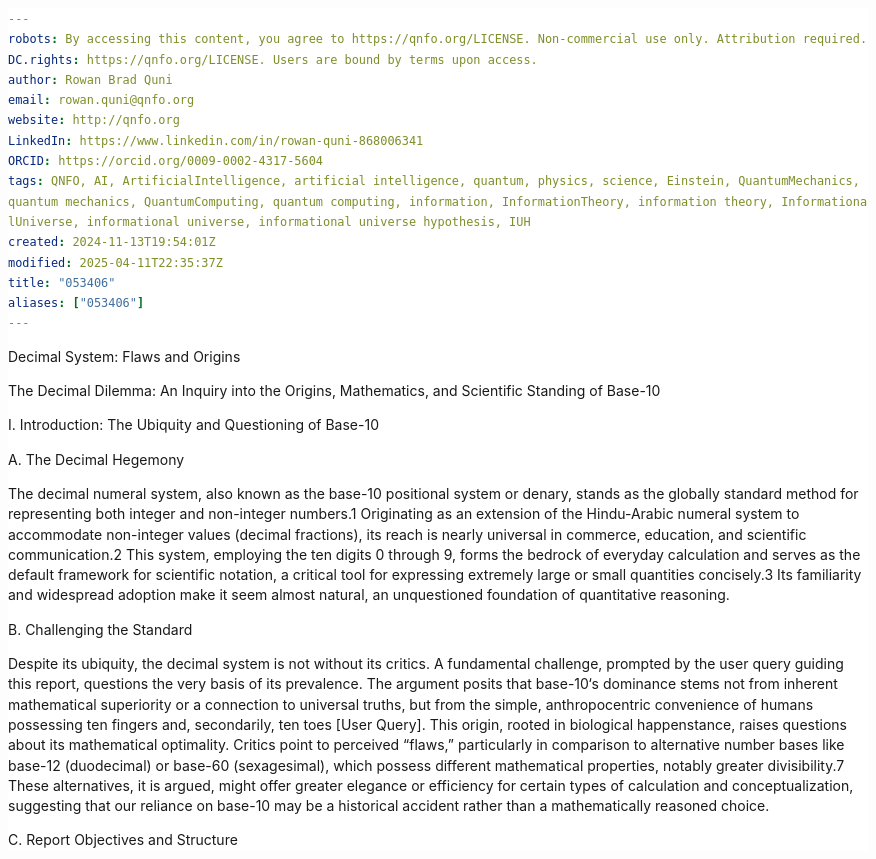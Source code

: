 ```yaml
---
robots: By accessing this content, you agree to https://qnfo.org/LICENSE. Non-commercial use only. Attribution required.
DC.rights: https://qnfo.org/LICENSE. Users are bound by terms upon access.
author: Rowan Brad Quni
email: rowan.quni@qnfo.org
website: http://qnfo.org
LinkedIn: https://www.linkedin.com/in/rowan-quni-868006341
ORCID: https://orcid.org/0009-0002-4317-5604
tags: QNFO, AI, ArtificialIntelligence, artificial intelligence, quantum, physics, science, Einstein, QuantumMechanics, quantum mechanics, QuantumComputing, quantum computing, information, InformationTheory, information theory, InformationalUniverse, informational universe, informational universe hypothesis, IUH
created: 2024-11-13T19:54:01Z
modified: 2025-04-11T22:35:37Z
title: "053406"
aliases: ["053406"]
---
```


Decimal System: Flaws and Origins

The Decimal Dilemma: An Inquiry into the Origins, Mathematics, and Scientific Standing of Base-10

I. Introduction: The Ubiquity and Questioning of Base-10

A. The Decimal Hegemony

The decimal numeral system, also known as the base-10 positional system or denary, stands as the globally standard method for representing both integer and non-integer numbers.1 Originating as an extension of the Hindu-Arabic numeral system to accommodate non-integer values (decimal fractions), its reach is nearly universal in commerce, education, and scientific communication.2 This system, employing the ten digits 0 through 9, forms the bedrock of everyday calculation and serves as the default framework for scientific notation, a critical tool for expressing extremely large or small quantities concisely.3 Its familiarity and widespread adoption make it seem almost natural, an unquestioned foundation of quantitative reasoning.

B. Challenging the Standard

Despite its ubiquity, the decimal system is not without its critics. A fundamental challenge, prompted by the user query guiding this report, questions the very basis of its prevalence. The argument posits that base-10‘s dominance stems not from inherent mathematical superiority or a connection to universal truths, but from the simple, anthropocentric convenience of humans possessing ten fingers and, secondarily, ten toes [User Query]. This origin, rooted in biological happenstance, raises questions about its mathematical optimality. Critics point to perceived “flaws,” particularly in comparison to alternative number bases like base-12 (duodecimal) or base-60 (sexagesimal), which possess different mathematical properties, notably greater divisibility.7 These alternatives, it is argued, might offer greater elegance or efficiency for certain types of calculation and conceptualization, suggesting that our reliance on base-10 may be a historical accident rather than a mathematically reasoned choice.

C. Report Objectives and Structure
